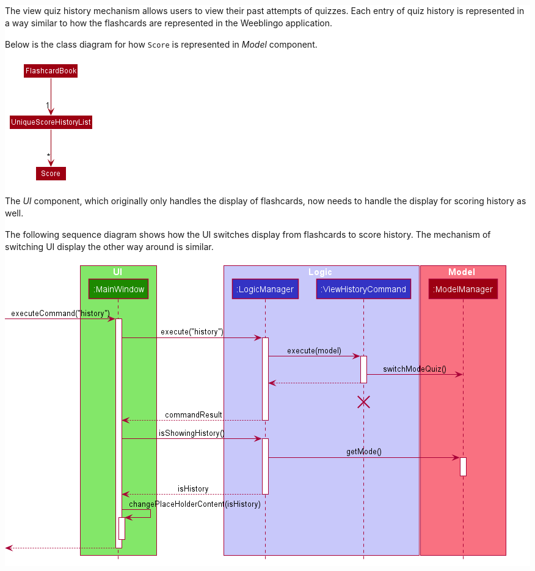 The view quiz history mechanism allows users to view their past attempts of quizzes. Each entry of quiz history is
represented in a way similar to how the flashcards are represented in the Weeblingo application.

Below is the class diagram
for how `Score` is represented in *Model* component.

![HistoryModelDiagram](images/HistoryModelDiagram.png)

The *UI* component, which originally only handles the display of flashcards,
now needs to handle the display for scoring history as well.

The following sequence diagram shows how the UI switches display from flashcards to score history. The mechanism of
switching UI display the other way around is similar. 

![HistoryUiSequenceDiagram](images/HistoryUiSequenceDiagram.png)
